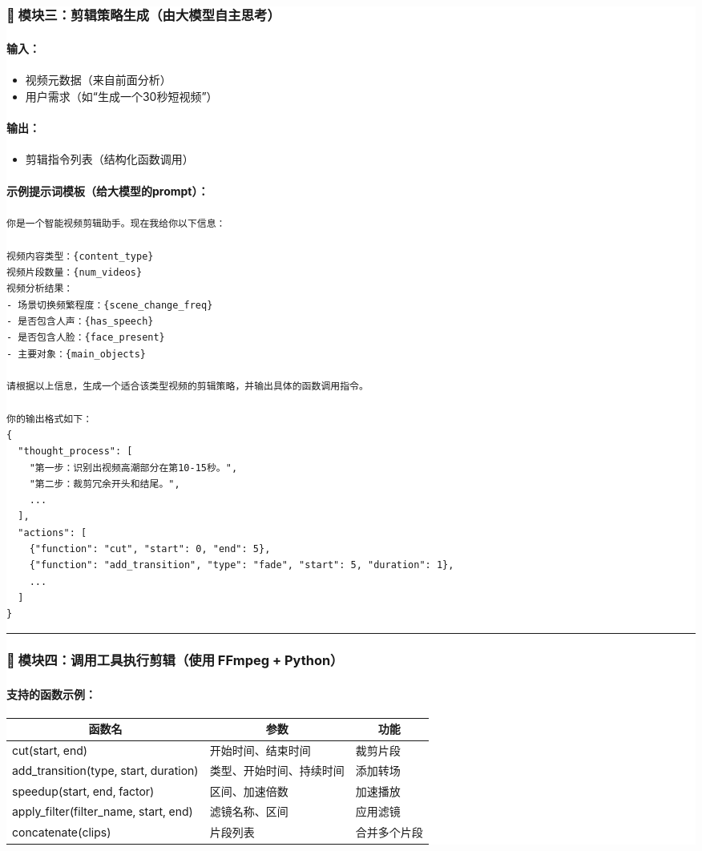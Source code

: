
### 🧱 模块三：剪辑策略生成（由大模型自主思考）

#### 输入：
- 视频元数据（来自前面分析）
- 用户需求（如“生成一个30秒短视频”）

#### 输出：
- 剪辑指令列表（结构化函数调用）

#### 示例提示词模板（给大模型的prompt）：
```
你是一个智能视频剪辑助手。现在我给你以下信息：

视频内容类型：{content_type}
视频片段数量：{num_videos}
视频分析结果：
- 场景切换频繁程度：{scene_change_freq}
- 是否包含人声：{has_speech}
- 是否包含人脸：{face_present}
- 主要对象：{main_objects}

请根据以上信息，生成一个适合该类型视频的剪辑策略，并输出具体的函数调用指令。

你的输出格式如下：
{
  "thought_process": [
    "第一步：识别出视频高潮部分在第10-15秒。",
    "第二步：裁剪冗余开头和结尾。",
    ...
  ],
  "actions": [
    {"function": "cut", "start": 0, "end": 5},
    {"function": "add_transition", "type": "fade", "start": 5, "duration": 1},
    ...
  ]
}
```

---

### 🧱 模块四：调用工具执行剪辑（使用 FFmpeg + Python）

#### 支持的函数示例：

| 函数名                                | 参数                     | 功能         |
| ------------------------------------- | ------------------------ | ------------ |
| cut(start, end)                       | 开始时间、结束时间       | 裁剪片段     |
| add_transition(type, start, duration) | 类型、开始时间、持续时间 | 添加转场     |
| speedup(start, end, factor)           | 区间、加速倍数           | 加速播放     |
| apply_filter(filter_name, start, end) | 滤镜名称、区间           | 应用滤镜     |
| concatenate(clips)                    | 片段列表                 | 合并多个片段 |
